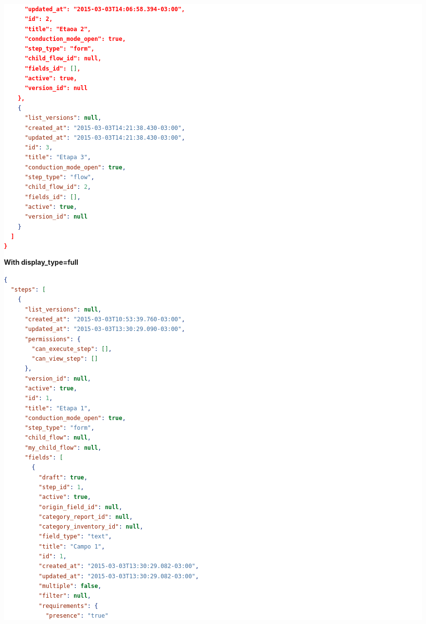 ```json
      "updated_at": "2015-03-03T14:06:58.394-03:00",
      "id": 2,
      "title": "Etaoa 2",
      "conduction_mode_open": true,
      "step_type": "form",
      "child_flow_id": null,
      "fields_id": [],
      "active": true,
      "version_id": null
    },
    {
      "list_versions": null,
      "created_at": "2015-03-03T14:21:38.430-03:00",
      "updated_at": "2015-03-03T14:21:38.430-03:00",
      "id": 3,
      "title": "Etapa 3",
      "conduction_mode_open": true,
      "step_type": "flow",
      "child_flow_id": 2,
      "fields_id": [],
      "active": true,
      "version_id": null
    }
  ]
}
```

**With display_type=full**
```json
{
  "steps": [
    {
      "list_versions": null,
      "created_at": "2015-03-03T10:53:39.760-03:00",
      "updated_at": "2015-03-03T13:30:29.090-03:00",
      "permissions": {
        "can_execute_step": [],
        "can_view_step": []
      },
      "version_id": null,
      "active": true,
      "id": 1,
      "title": "Etapa 1",
      "conduction_mode_open": true,
      "step_type": "form",
      "child_flow": null,
      "my_child_flow": null,
      "fields": [
        {
          "draft": true,
          "step_id": 1,
          "active": true,
          "origin_field_id": null,
          "category_report_id": null,
          "category_inventory_id": null,
          "field_type": "text",
          "title": "Campo 1",
          "id": 1,
          "created_at": "2015-03-03T13:30:29.082-03:00",
          "updated_at": "2015-03-03T13:30:29.082-03:00",
          "multiple": false,
          "filter": null,
          "requirements": {
            "presence": "true"
```